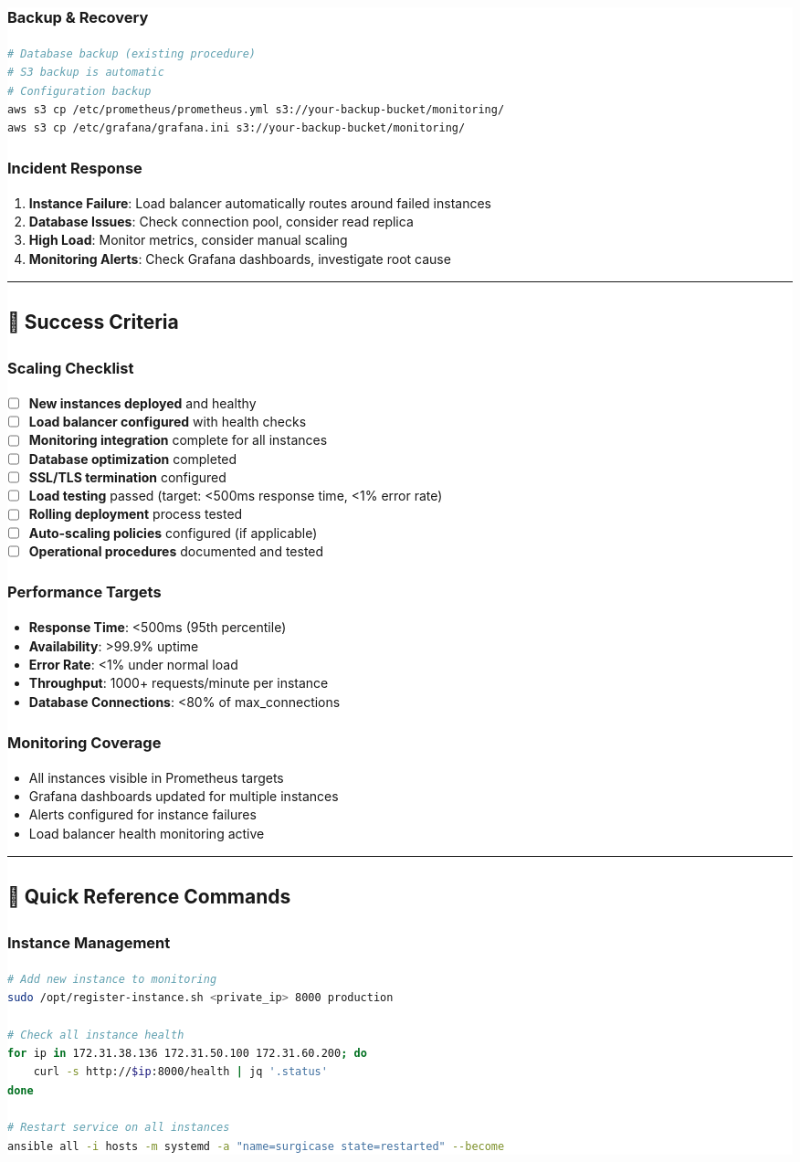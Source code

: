 ### Backup & Recovery
```bash
# Database backup (existing procedure)
# S3 backup is automatic
# Configuration backup
aws s3 cp /etc/prometheus/prometheus.yml s3://your-backup-bucket/monitoring/
aws s3 cp /etc/grafana/grafana.ini s3://your-backup-bucket/monitoring/
```

### Incident Response
1. **Instance Failure**: Load balancer automatically routes around failed instances
2. **Database Issues**: Check connection pool, consider read replica
3. **High Load**: Monitor metrics, consider manual scaling
4. **Monitoring Alerts**: Check Grafana dashboards, investigate root cause

---

## 🎯 Success Criteria

### Scaling Checklist
- [ ] **New instances deployed** and healthy
- [ ] **Load balancer configured** with health checks
- [ ] **Monitoring integration** complete for all instances
- [ ] **Database optimization** completed
- [ ] **SSL/TLS termination** configured
- [ ] **Load testing** passed (target: <500ms response time, <1% error rate)
- [ ] **Rolling deployment** process tested
- [ ] **Auto-scaling policies** configured (if applicable)
- [ ] **Operational procedures** documented and tested

### Performance Targets
- **Response Time**: <500ms (95th percentile)
- **Availability**: >99.9% uptime
- **Error Rate**: <1% under normal load
- **Throughput**: 1000+ requests/minute per instance
- **Database Connections**: <80% of max_connections

### Monitoring Coverage
- All instances visible in Prometheus targets
- Grafana dashboards updated for multiple instances
- Alerts configured for instance failures
- Load balancer health monitoring active

---

## 🚀 Quick Reference Commands

### Instance Management
```bash
# Add new instance to monitoring
sudo /opt/register-instance.sh <private_ip> 8000 production

# Check all instance health
for ip in 172.31.38.136 172.31.50.100 172.31.60.200; do
    curl -s http://$ip:8000/health | jq '.status'
done

# Restart service on all instances
ansible all -i hosts -m systemd -a "name=surgicase state=restarted" --become
```

